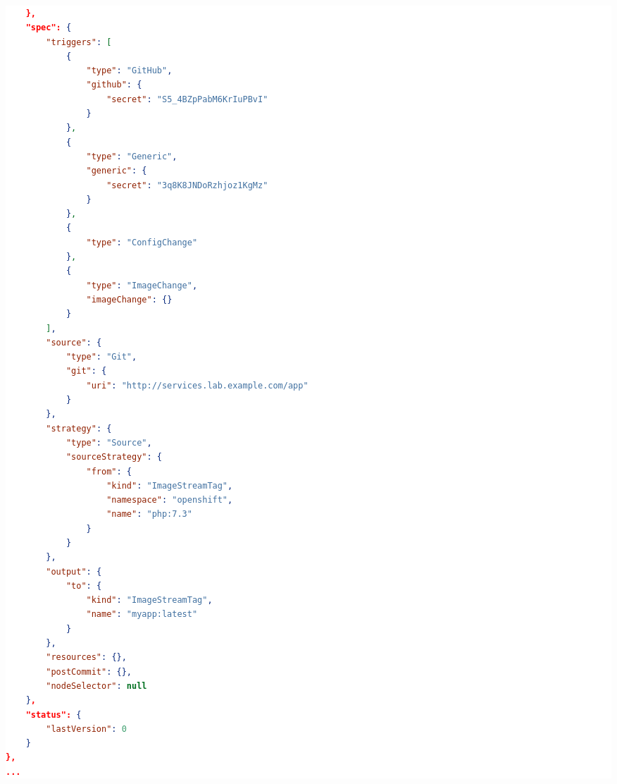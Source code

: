 ```json
    },
    "spec": {
        "triggers": [
            {
                "type": "GitHub",
                "github": {
                    "secret": "S5_4BZpPabM6KrIuPBvI"
                }
            },
            {
                "type": "Generic",
                "generic": {
                    "secret": "3q8K8JNDoRzhjoz1KgMz"
                }
            },
            {
                "type": "ConfigChange"
            },
            {
                "type": "ImageChange",
                "imageChange": {}
            }
        ],
        "source": {
            "type": "Git",
            "git": {
                "uri": "http://services.lab.example.com/app"
            }
        },
        "strategy": {
            "type": "Source",
            "sourceStrategy": {
                "from": {
                    "kind": "ImageStreamTag",
                    "namespace": "openshift",
                    "name": "php:7.3"
                }
            }
        },
        "output": {
            "to": {
                "kind": "ImageStreamTag",
                "name": "myapp:latest"
            }
        },
        "resources": {},
        "postCommit": {},
        "nodeSelector": null
    },
    "status": {
        "lastVersion": 0
    }
},
...
```

